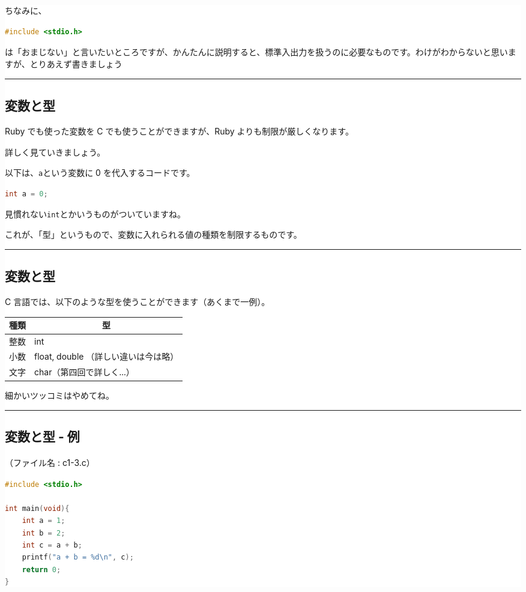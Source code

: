 ちなみに、

```c
#include <stdio.h>
```

は「おまじない」と言いたいところですが、かんたんに説明すると、標準入出力を扱うのに必要なものです。わけがわからないと思いますが、とりあえず書きましょう

---

## 変数と型

Ruby でも使った変数を C でも使うことができますが、Ruby よりも制限が厳しくなります。

詳しく見ていきましょう。

以下は、`a`という変数に 0 を代入するコードです。

```c
int a = 0;
```

見慣れない`int`とかいうものがついていますね。

これが、「型」というもので、変数に入れられる値の種類を制限するものです。

---

## 変数と型

C 言語では、以下のような型を使うことができます（あくまで一例）。

| 種類 | 型                                   |
| ---- | ------------------------------------ |
| 整数 | int                                  |
| 小数 | float, double （詳しい違いは今は略） |
| 文字 | char（第四回で詳しく...）            |

細かいツッコミはやめてね。

---

## 変数と型 - 例

（ファイル名 : c1-3.c）

```c
#include <stdio.h>

int main(void){
    int a = 1;
    int b = 2;
    int c = a + b;
    printf("a + b = %d\n", c);
    return 0;
}
```
